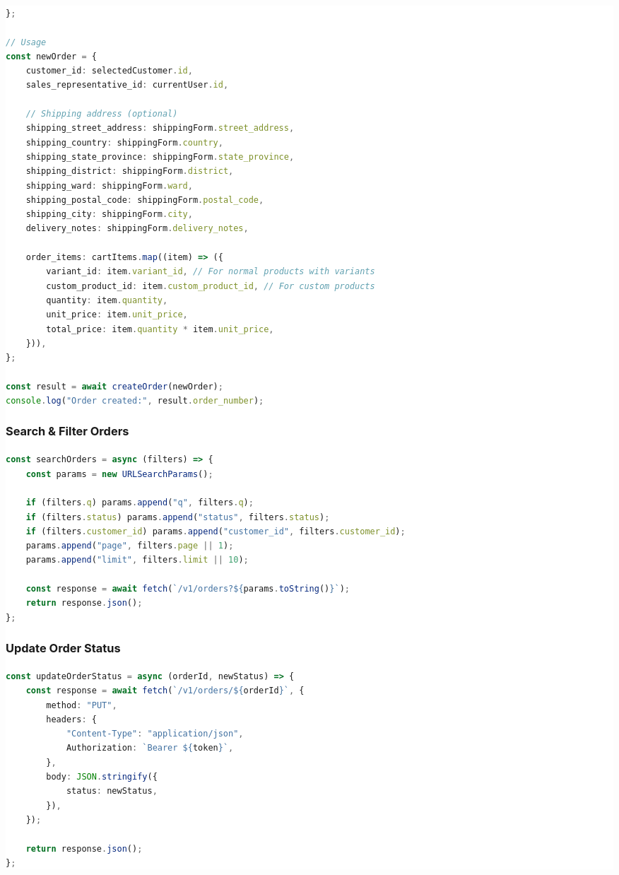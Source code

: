 ```typescript
};

// Usage
const newOrder = {
	customer_id: selectedCustomer.id,
	sales_representative_id: currentUser.id,

	// Shipping address (optional)
	shipping_street_address: shippingForm.street_address,
	shipping_country: shippingForm.country,
	shipping_state_province: shippingForm.state_province,
	shipping_district: shippingForm.district,
	shipping_ward: shippingForm.ward,
	shipping_postal_code: shippingForm.postal_code,
	shipping_city: shippingForm.city,
	delivery_notes: shippingForm.delivery_notes,

	order_items: cartItems.map((item) => ({
		variant_id: item.variant_id, // For normal products with variants
		custom_product_id: item.custom_product_id, // For custom products
		quantity: item.quantity,
		unit_price: item.unit_price,
		total_price: item.quantity * item.unit_price,
	})),
};

const result = await createOrder(newOrder);
console.log("Order created:", result.order_number);
```

### Search & Filter Orders

```typescript
const searchOrders = async (filters) => {
	const params = new URLSearchParams();

	if (filters.q) params.append("q", filters.q);
	if (filters.status) params.append("status", filters.status);
	if (filters.customer_id) params.append("customer_id", filters.customer_id);
	params.append("page", filters.page || 1);
	params.append("limit", filters.limit || 10);

	const response = await fetch(`/v1/orders?${params.toString()}`);
	return response.json();
};
```

### Update Order Status

```typescript
const updateOrderStatus = async (orderId, newStatus) => {
	const response = await fetch(`/v1/orders/${orderId}`, {
		method: "PUT",
		headers: {
			"Content-Type": "application/json",
			Authorization: `Bearer ${token}`,
		},
		body: JSON.stringify({
			status: newStatus,
		}),
	});

	return response.json();
};
```